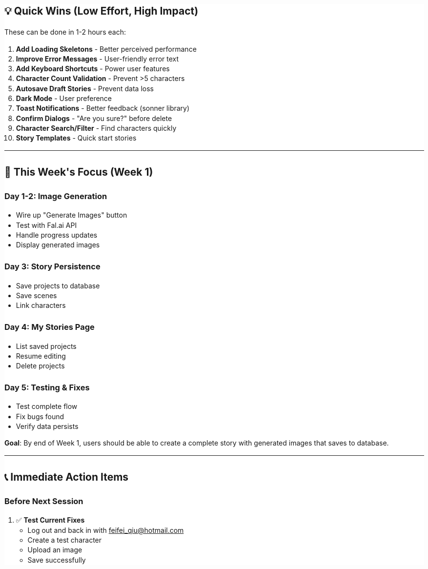 
## 💡 Quick Wins (Low Effort, High Impact)

These can be done in 1-2 hours each:

1. **Add Loading Skeletons** - Better perceived performance
2. **Improve Error Messages** - User-friendly error text
3. **Add Keyboard Shortcuts** - Power user features
4. **Character Count Validation** - Prevent >5 characters
5. **Autosave Draft Stories** - Prevent data loss
6. **Dark Mode** - User preference
7. **Toast Notifications** - Better feedback (sonner library)
8. **Confirm Dialogs** - "Are you sure?" before delete
9. **Character Search/Filter** - Find characters quickly
10. **Story Templates** - Quick start stories

---

## 🎯 This Week's Focus (Week 1)

### Day 1-2: Image Generation
- Wire up "Generate Images" button
- Test with Fal.ai API
- Handle progress updates
- Display generated images

### Day 3: Story Persistence
- Save projects to database
- Save scenes
- Link characters

### Day 4: My Stories Page
- List saved projects
- Resume editing
- Delete projects

### Day 5: Testing & Fixes
- Test complete flow
- Fix bugs found
- Verify data persists

**Goal**: By end of Week 1, users should be able to create a complete story with generated images that saves to database.

---

## 📞 Immediate Action Items

### Before Next Session
1. ✅ **Test Current Fixes**
   - Log out and back in with feifei_qiu@hotmail.com
   - Create a test character
   - Upload an image
   - Save successfully
